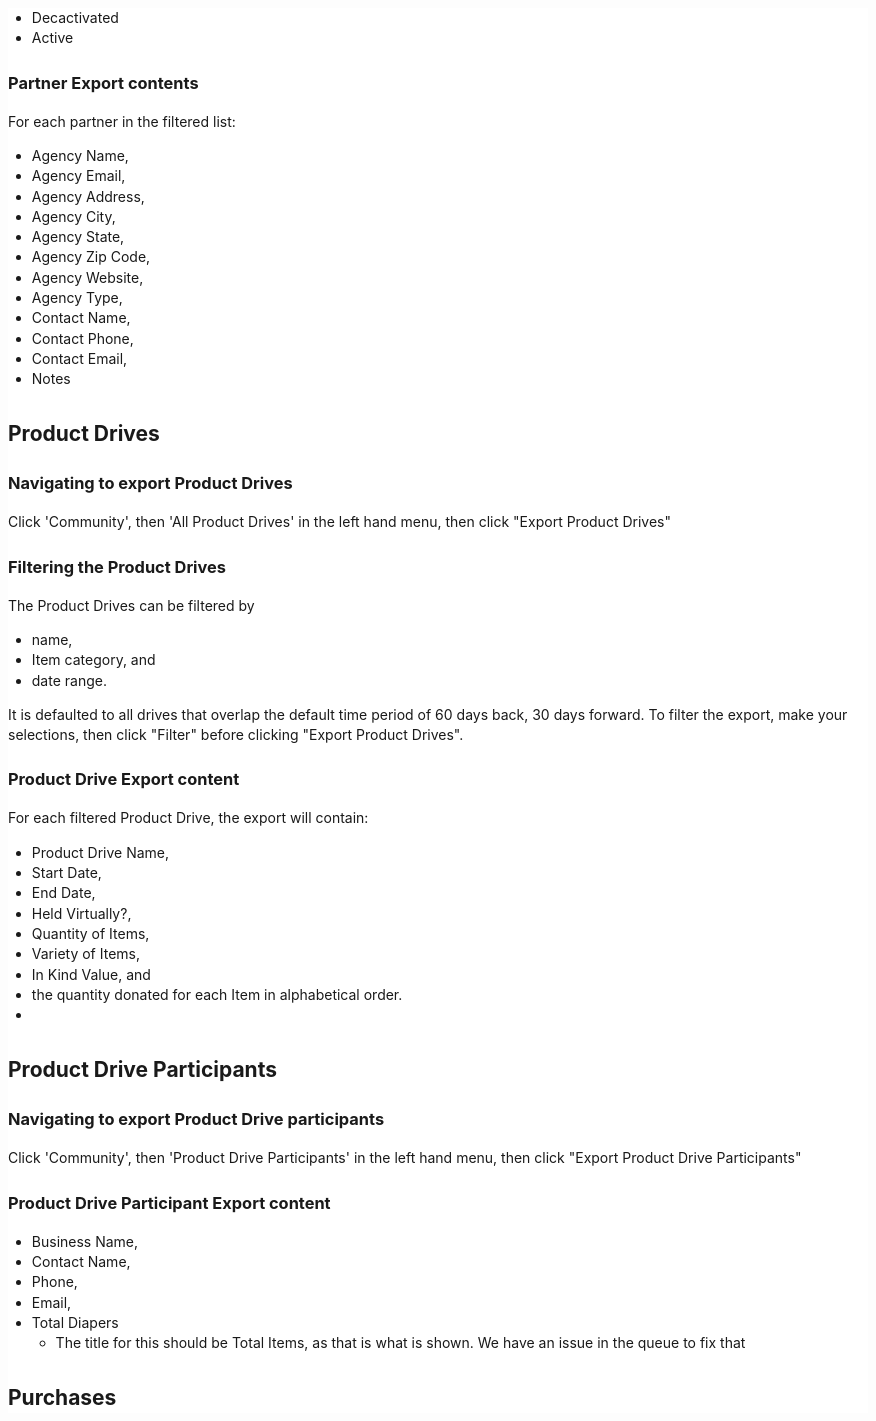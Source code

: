 - Decactivated
- Active

### Partner Export contents
For each partner in the filtered list:
- Agency Name,
- Agency Email,
- Agency Address,
- Agency City,
- Agency State,
- Agency Zip Code,
- Agency Website,
- Agency Type,
- Contact Name,
- Contact Phone,
- Contact Email,
- Notes

## Product Drives
### Navigating to export Product Drives
Click 'Community', then 'All Product Drives' in the left hand menu,  then click "Export Product Drives"
### Filtering the Product Drives
The Product Drives can be filtered by 
- name, 
- Item category, and 
- date range.  

It is defaulted to all drives that overlap the default time period of 60 days back, 30 days forward.
To filter the export, make your selections, then click "Filter" before clicking "Export Product Drives".

### Product Drive Export content
For each filtered Product Drive, the export will contain:
- Product Drive Name,
- Start Date,
- End Date,
- Held Virtually?,
- Quantity of Items,
- Variety of Items,
- In Kind Value, and 
- the quantity donated for each Item in alphabetical order.
- 
## Product Drive Participants
### Navigating to export Product Drive participants
Click 'Community', then 'Product Drive Participants' in the left hand menu,  then click "Export Product Drive Participants"
### Product Drive Participant Export content
- Business Name,
- Contact Name,
- Phone,
- Email,
- Total Diapers
  - The title for this should be Total Items, as that is what is shown.  We have an issue in the queue to fix that
## Purchases